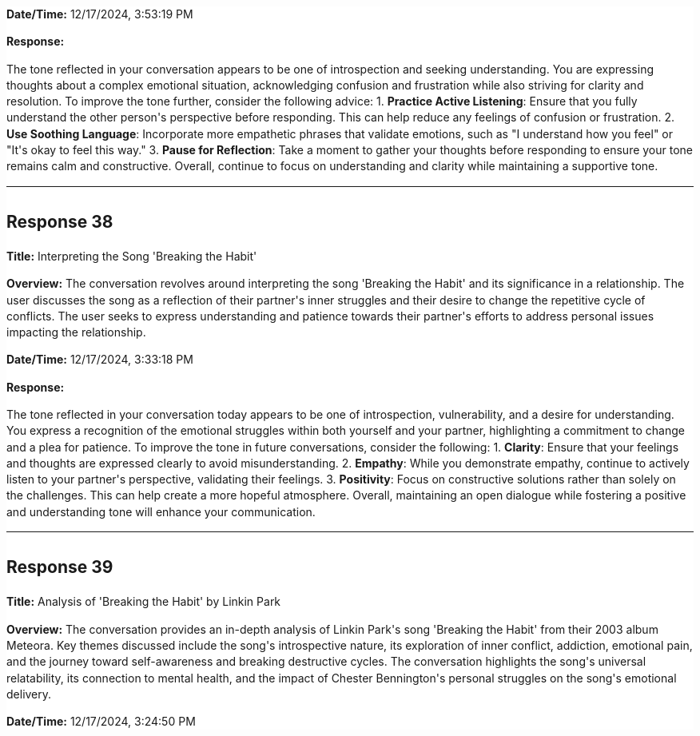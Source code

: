 **Date/Time:** 12/17/2024, 3:53:19 PM

**Response:**

The tone reflected in your conversation appears to be one of introspection and seeking understanding. You are expressing thoughts about a complex emotional situation, acknowledging confusion and frustration while also striving for clarity and resolution.   To improve the tone further, consider the following advice: 1. **Practice Active Listening**: Ensure that you fully understand the other person's perspective before responding. This can help reduce any feelings of confusion or frustration. 2. **Use Soothing Language**: Incorporate more empathetic phrases that validate emotions, such as "I understand how you feel" or "It's okay to feel this way." 3. **Pause for Reflection**: Take a moment to gather your thoughts before responding to ensure your tone remains calm and constructive.  Overall, continue to focus on understanding and clarity while maintaining a supportive tone.

---

## Response 38

**Title:** Interpreting the Song 'Breaking the Habit'

**Overview:** The conversation revolves around interpreting the song 'Breaking the Habit' and its significance in a relationship. The user discusses the song as a reflection of their partner's inner struggles and their desire to change the repetitive cycle of conflicts. The user seeks to express understanding and patience towards their partner's efforts to address personal issues impacting the relationship.

**Date/Time:** 12/17/2024, 3:33:18 PM

**Response:**

The tone reflected in your conversation today appears to be one of introspection, vulnerability, and a desire for understanding. You express a recognition of the emotional struggles within both yourself and your partner, highlighting a commitment to change and a plea for patience.  To improve the tone in future conversations, consider the following:  1. **Clarity**: Ensure that your feelings and thoughts are expressed clearly to avoid misunderstanding. 2. **Empathy**: While you demonstrate empathy, continue to actively listen to your partner's perspective, validating their feelings. 3. **Positivity**: Focus on constructive solutions rather than solely on the challenges. This can help create a more hopeful atmosphere.  Overall, maintaining an open dialogue while fostering a positive and understanding tone will enhance your communication.

---

## Response 39

**Title:** Analysis of 'Breaking the Habit' by Linkin Park

**Overview:** The conversation provides an in-depth analysis of Linkin Park's song 'Breaking the Habit' from their 2003 album Meteora. Key themes discussed include the song's introspective nature, its exploration of inner conflict, addiction, emotional pain, and the journey toward self-awareness and breaking destructive cycles. The conversation highlights the song's universal relatability, its connection to mental health, and the impact of Chester Bennington's personal struggles on the song's emotional delivery.

**Date/Time:** 12/17/2024, 3:24:50 PM
